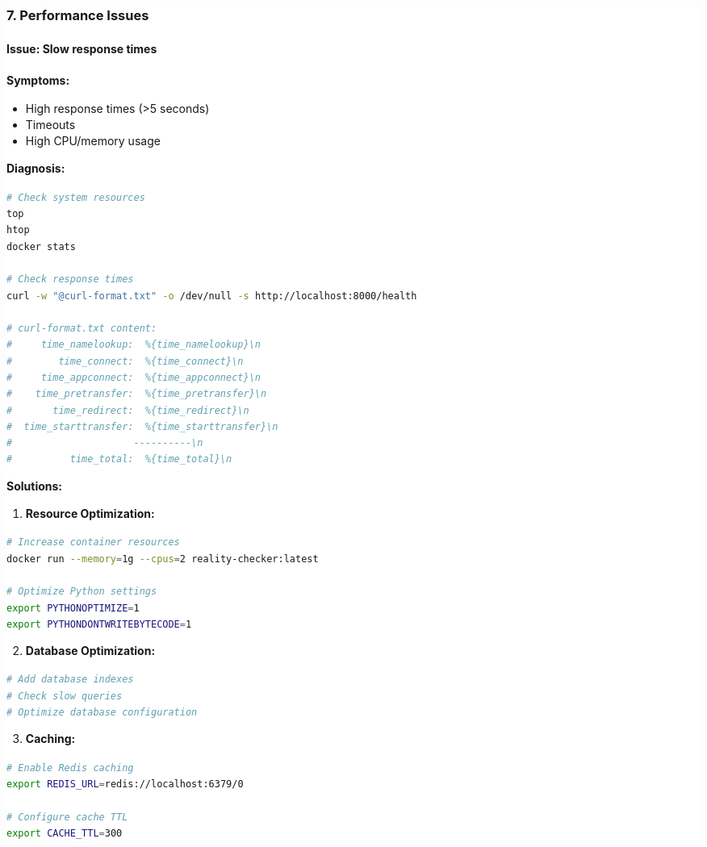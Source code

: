 ### 7. Performance Issues

#### Issue: Slow response times

**Symptoms:**
- High response times (>5 seconds)
- Timeouts
- High CPU/memory usage

**Diagnosis:**
```bash
# Check system resources
top
htop
docker stats

# Check response times
curl -w "@curl-format.txt" -o /dev/null -s http://localhost:8000/health

# curl-format.txt content:
#     time_namelookup:  %{time_namelookup}\n
#        time_connect:  %{time_connect}\n
#     time_appconnect:  %{time_appconnect}\n
#    time_pretransfer:  %{time_pretransfer}\n
#       time_redirect:  %{time_redirect}\n
#  time_starttransfer:  %{time_starttransfer}\n
#                     ----------\n
#          time_total:  %{time_total}\n
```

**Solutions:**

1. **Resource Optimization:**
```bash
# Increase container resources
docker run --memory=1g --cpus=2 reality-checker:latest

# Optimize Python settings
export PYTHONOPTIMIZE=1
export PYTHONDONTWRITEBYTECODE=1
```

2. **Database Optimization:**
```bash
# Add database indexes
# Check slow queries
# Optimize database configuration
```

3. **Caching:**
```bash
# Enable Redis caching
export REDIS_URL=redis://localhost:6379/0

# Configure cache TTL
export CACHE_TTL=300
```
